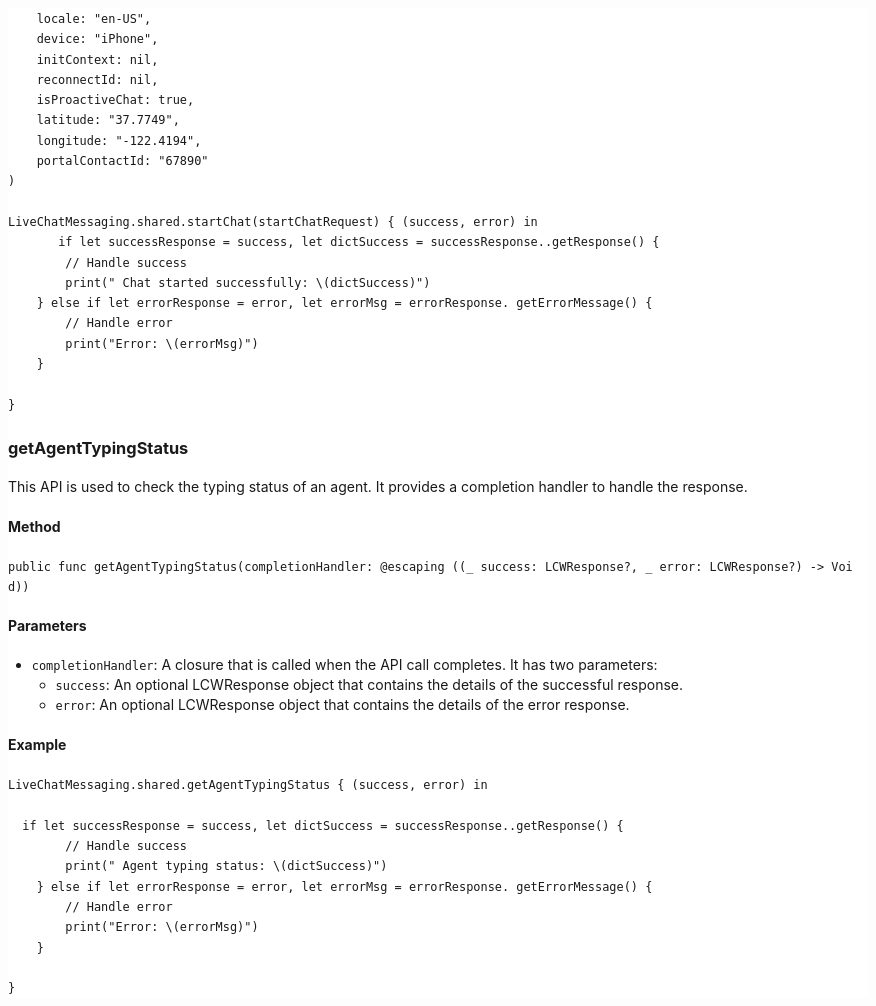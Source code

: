 ```objc
    locale: "en-US",
    device: "iPhone",
    initContext: nil,
    reconnectId: nil,
    isProactiveChat: true,
    latitude: "37.7749",
    longitude: "-122.4194",
    portalContactId: "67890"
)

LiveChatMessaging.shared.startChat(startChatRequest) { (success, error) in
       if let successResponse = success, let dictSuccess = successResponse..getResponse() {
        // Handle success
        print(" Chat started successfully: \(dictSuccess)")
    } else if let errorResponse = error, let errorMsg = errorResponse. getErrorMessage() {
        // Handle error
        print("Error: \(errorMsg)")
    }

}
```


### getAgentTypingStatus
This API is used to check the typing status of an agent. It provides a completion handler to handle the response.
#### Method
```objc
public func getAgentTypingStatus(completionHandler: @escaping ((_ success: LCWResponse?, _ error: LCWResponse?) -> Void))  
```
#### Parameters
* `completionHandler`: A closure that is called when the API call completes. It has two parameters:
  * `success`: An optional LCWResponse object that contains the details of the successful response.
  * `error`: An optional LCWResponse object that contains the details of the error response.
#### Example
```objc
LiveChatMessaging.shared.getAgentTypingStatus { (success, error) in

  if let successResponse = success, let dictSuccess = successResponse..getResponse() {
        // Handle success
        print(" Agent typing status: \(dictSuccess)")
    } else if let errorResponse = error, let errorMsg = errorResponse. getErrorMessage() {
        // Handle error
        print("Error: \(errorMsg)")
    }

}
```

